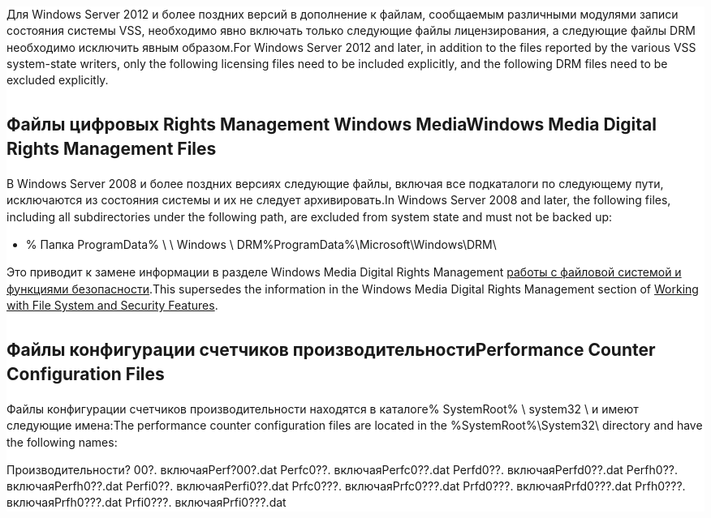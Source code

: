 <span data-ttu-id="2d133-119">Для Windows Server 2012 и более поздних версий в дополнение к файлам, сообщаемым различными модулями записи состояния системы VSS, необходимо явно включать только следующие файлы лицензирования, а следующие файлы DRM необходимо исключить явным образом.</span><span class="sxs-lookup"><span data-stu-id="2d133-119">For Windows Server 2012 and later, in addition to the files reported by the various VSS system-state writers, only the following licensing files need to be included explicitly, and the following DRM files need to be excluded explicitly.</span></span>

## <a name="windows-media-digital-rights-management-files"></a><span data-ttu-id="2d133-120">Файлы цифровых Rights Management Windows Media</span><span class="sxs-lookup"><span data-stu-id="2d133-120">Windows Media Digital Rights Management Files</span></span>

<span data-ttu-id="2d133-121">В Windows Server 2008 и более поздних версиях следующие файлы, включая все подкаталоги по следующему пути, исключаются из состояния системы и их не следует архивировать.</span><span class="sxs-lookup"><span data-stu-id="2d133-121">In Windows Server 2008 and later, the following files, including all subdirectories under the following path, are excluded from system state and must not be backed up:</span></span>

-   <span data-ttu-id="2d133-122">% Папка ProgramData% \\ \\ Windows \\ DRM</span><span class="sxs-lookup"><span data-stu-id="2d133-122">%ProgramData%\\Microsoft\\Windows\\DRM</span></span>\\

<span data-ttu-id="2d133-123">Это приводит к замене информации в разделе Windows Media Digital Rights Management [работы с файловой системой и функциями безопасности](working-with-file-system-and-security-features.md).</span><span class="sxs-lookup"><span data-stu-id="2d133-123">This supersedes the information in the Windows Media Digital Rights Management section of [Working with File System and Security Features](working-with-file-system-and-security-features.md).</span></span>

## <a name="performance-counter-configuration-files"></a><span data-ttu-id="2d133-124">Файлы конфигурации счетчиков производительности</span><span class="sxs-lookup"><span data-stu-id="2d133-124">Performance Counter Configuration Files</span></span>

<span data-ttu-id="2d133-125">Файлы конфигурации счетчиков производительности находятся в каталоге% SystemRoot% \\ system32 \\ и имеют следующие имена:</span><span class="sxs-lookup"><span data-stu-id="2d133-125">The performance counter configuration files are located in the %SystemRoot%\\System32\\ directory and have the following names:</span></span>

<dl> <span data-ttu-id="2d133-126">Производительности? 00?. включая</span><span class="sxs-lookup"><span data-stu-id="2d133-126">Perf?00?.dat</span></span>  
<span data-ttu-id="2d133-127">Perfc0??. включая</span><span class="sxs-lookup"><span data-stu-id="2d133-127">Perfc0??.dat</span></span>  
<span data-ttu-id="2d133-128">Perfd0??. включая</span><span class="sxs-lookup"><span data-stu-id="2d133-128">Perfd0??.dat</span></span>  
<span data-ttu-id="2d133-129">Perfh0??. включая</span><span class="sxs-lookup"><span data-stu-id="2d133-129">Perfh0??.dat</span></span>  
<span data-ttu-id="2d133-130">Perfi0??. включая</span><span class="sxs-lookup"><span data-stu-id="2d133-130">Perfi0??.dat</span></span>  
<span data-ttu-id="2d133-131">Prfc0???. включая</span><span class="sxs-lookup"><span data-stu-id="2d133-131">Prfc0???.dat</span></span>  
<span data-ttu-id="2d133-132">Prfd0???. включая</span><span class="sxs-lookup"><span data-stu-id="2d133-132">Prfd0???.dat</span></span>  
<span data-ttu-id="2d133-133">Prfh0???. включая</span><span class="sxs-lookup"><span data-stu-id="2d133-133">Prfh0???.dat</span></span>  
<span data-ttu-id="2d133-134">Prfi0???. включая</span><span class="sxs-lookup"><span data-stu-id="2d133-134">Prfi0???.dat</span></span>  
</dl>

